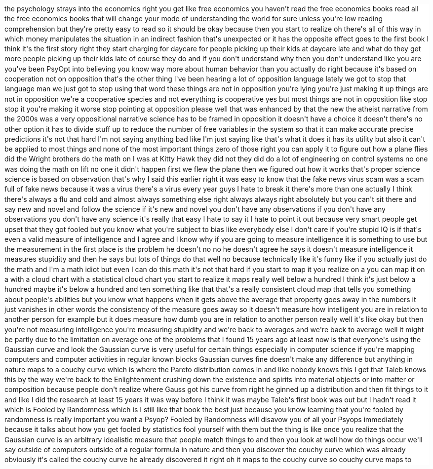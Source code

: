 the psychology strays into the economics right you get like free economics you haven't read the free economics books read all the free economics books that will change your mode of understanding the world for sure unless you're low reading comprehension but they're pretty easy to read so it should be okay because then you start to realize oh there's all of this way in which money manipulates the situation in an indirect fashion that's unexpected or it has the opposite effect goes to the first book I think it's the first story right they start charging for daycare for people picking up their kids at daycare late and what do they get more people picking up their kids late of course they do and if you don't understand why then you don't understand like you are you've been PsyOpt into believing you know way more about human behavior than you actually do right because it's based on cooperation not on opposition that's the other thing I've been hearing a lot of opposition language lately we got to stop that language man we just got to stop using that word these things are not in opposition you're lying you're just making it up things are not in opposition we're a cooperative species and not everything is cooperative yes but most things are not in opposition like stop stop it you're making it worse stop pointing at opposition please well that was enhanced by that the new the atheist narrative from the 2000s was a very oppositional narrative science has to be framed in opposition it doesn't have a choice it doesn't there's no other option it has to divide stuff up to reduce the number of free variables in the system so that it can make accurate precise predictions it's not that hard I'm not saying anything bad like I'm just saying like that's what it does it has its utility but also it can't be applied to most things and none of the most important things zero of those right you can apply it to figure out how a plane flies did the Wright brothers do the math on I was at Kitty Hawk they did not they did do a lot of engineering on control systems no one was doing the math on lift no one it didn't happen first we flew the plane then we figured out how it works that's proper science science is based on observation that's why I said this earlier right it was easy to know that the fake news virus scam was a scam full of fake news because it was a virus there's a virus every year guys I hate to break it there's more than one actually I think there's always a flu and cold and almost always something else right always always right absolutely but you can't sit there and say new and novel and follow the science if it's new and novel you don't have any observations if you don't have any observations you don't have any science it's really that easy I hate to say it I hate to point it out because very smart people get upset that they got fooled but you know what you're subject to bias like everybody else I don't care if you're stupid IQ is if that's even a valid measure of intelligence and I agree and I know why if you are going to measure intelligence it is something to use but the measurement in the first place is the problem he doesn't no no he doesn't agree he says it doesn't measure intelligence it measures stupidity and then he says but lots of things do that well no because technically like it's funny like if you actually just do the math and I'm a math idiot but even I can do this math it's not that hard if you start to map it you realize on a you can map it on a with a cloud chart with a statistical cloud chart you start to realize it maps really well below a hundred I think it's just below a hundred maybe it's below a hundred and ten something like that that's a really consistent cloud map that tells you something about people's abilities but you know what happens when it gets above the average that property goes away in the numbers it just vanishes in other words the consistency of the measure goes away so it doesn't measure how intelligent you are in relation to another person for example but it does measure how dumb you are in relation to another person really well it's like okay but then you're not measuring intelligence you're measuring stupidity and we're back to averages and we're back to average well it might be partly due to the limitation on average one of the problems that I found 15 years ago at least now is that everyone's using the Gaussian curve and look the Gaussian curve is very useful for certain things especially in computer science if you're mapping computers and computer activities in regular known blocks Gaussian curves fine doesn't make any difference but anything in nature maps to a couchy curve which is where the Pareto distribution comes in and like nobody knows this I get that Taleb knows this by the way we're back to the Enlightenment crushing down the existence and spirits into material objects or into matter or composition because people don't realize where Gauss got his curve from right he ginned up a distribution and then fit things to it and like I did the research at least 15 years it was way before I think it was maybe Taleb's first book was out but I hadn't read it which is Fooled by Randomness which is I still like that book the best just because you know learning that you're fooled by randomness is really important you want a Psyop? Fooled by Randomness will disavow you of all your Psyops immediately because it talks about how you get fooled by statistics fool yourself with them but the thing is like once you realize that the Gaussian curve is an arbitrary idealistic measure that people match things to and then you look at well how do things occur we'll say outside of computers outside of a regular formula in nature and then you discover the couchy curve which was already obviously it's called the couchy curve he already discovered it right oh it maps to the couchy curve so couchy curve maps to